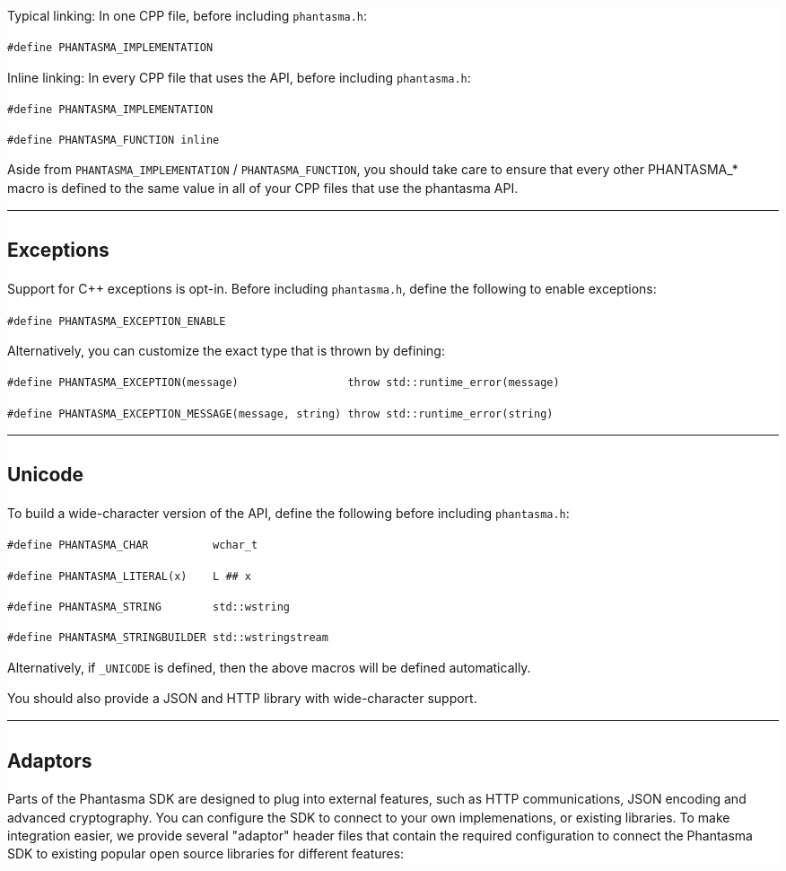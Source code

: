  Typical linking:
  In one CPP file, before including `phantasma.h`:

   `#define PHANTASMA_IMPLEMENTATION`
 
 Inline linking:
  In every CPP file that uses the API, before including `phantasma.h`:

   `#define PHANTASMA_IMPLEMENTATION`

   `#define PHANTASMA_FUNCTION inline`

 Aside from `PHANTASMA_IMPLEMENTATION` / `PHANTASMA_FUNCTION`, you should take 
  care to ensure that every other PHANTASMA_* macro is defined to the same value
  in all of your CPP files that use the phantasma API.

------------------------------------------------------------------------------
 Exceptions
------------------------------------------------------------------------------
 Support for C++ exceptions is opt-in. Before including `phantasma.h`, define
  the following to enable exceptions:

 `#define PHANTASMA_EXCEPTION_ENABLE`

 Alternatively, you can customize the exact type that is thrown by defining:

 `#define PHANTASMA_EXCEPTION(message)                 throw std::runtime_error(message)`

 `#define PHANTASMA_EXCEPTION_MESSAGE(message, string) throw std::runtime_error(string)`

------------------------------------------------------------------------------
 Unicode
------------------------------------------------------------------------------
 To build a wide-character version of the API, define the following before
  including `phantasma.h`:

 `#define PHANTASMA_CHAR          wchar_t`

 `#define PHANTASMA_LITERAL(x)    L ## x`

 `#define PHANTASMA_STRING        std::wstring`

 `#define PHANTASMA_STRINGBUILDER std::wstringstream`

 Alternatively, if `_UNICODE` is defined, then the above macros will be defined
  automatically.

 You should also provide a JSON and HTTP library with wide-character support.

------------------------------------------------------------------------------
 Adaptors
------------------------------------------------------------------------------
 Parts of the Phantasma SDK are designed to plug into external features, such
  as HTTP communications, JSON encoding and advanced cryptography.
 You can configure the SDK to connect to your own implemenations, or existing
  libraries.
 To make integration easier, we provide several "adaptor" header files that 
  contain the required configuration to connect the Phantasma SDK to existing
  popular open source libraries for different features:
